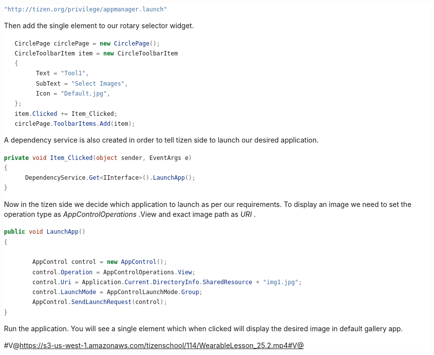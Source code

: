 ```csharp
"http://tizen.org/privilege/appmanager.launch"
```



Then add the single element to our rotary selector widget.

```csharp
   CirclePage circlePage = new CirclePage();
   CircleToolbarItem item = new CircleToolbarItem
   {
         Text = "Tool1",
         SubText = "Select Images",
         Icon = "Default.jpg",
   };
   item.Clicked += Item_Clicked;
   circlePage.ToolbarItems.Add(item);

```



A dependency service is also created in order to tell tizen side to launch our desired application.

```csharp
private void Item_Clicked(object sender, EventArgs e)
{
      DependencyService.Get<IInterface>().LaunchApp();
}

```



Now in the tizen side we decide which application to launch as per our requirements. To display an image we need to set the operation type as _AppControlOperations_ .View and exact image path as _URI_ .

```csharp
public void LaunchApp()
{

		AppControl control = new AppControl();
		control.Operation = AppControlOperations.View;
		control.Uri = Application.Current.DirectoryInfo.SharedResource + "img1.jpg";
		control.LaunchMode = AppControlLaunchMode.Group;
		AppControl.SendLaunchRequest(control);
}

```



Run the application. You will see a single element which when clicked will display the desired image in default gallery app.



#V@https://s3-us-west-1.amazonaws.com/tizenschool/114/WearableLesson_25.2.mp4#V@
